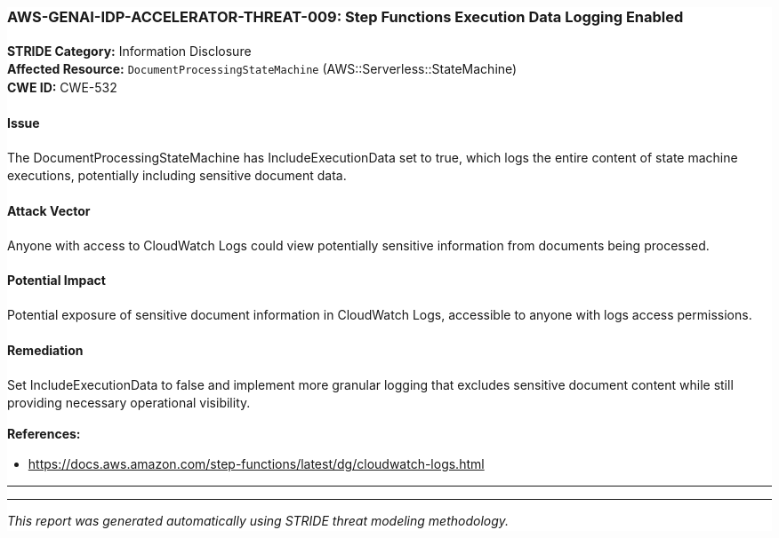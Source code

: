 ### AWS-GENAI-IDP-ACCELERATOR-THREAT-009: Step Functions Execution Data Logging Enabled

**STRIDE Category:** Information Disclosure  
**Affected Resource:** `DocumentProcessingStateMachine` (AWS::Serverless::StateMachine)  
**CWE ID:** CWE-532

#### Issue
The DocumentProcessingStateMachine has IncludeExecutionData set to true, which logs the entire content of state machine executions, potentially including sensitive document data.

#### Attack Vector
Anyone with access to CloudWatch Logs could view potentially sensitive information from documents being processed.

#### Potential Impact
Potential exposure of sensitive document information in CloudWatch Logs, accessible to anyone with logs access permissions.

#### Remediation
Set IncludeExecutionData to false and implement more granular logging that excludes sensitive document content while still providing necessary operational visibility.

**References:**
- https://docs.aws.amazon.com/step-functions/latest/dg/cloudwatch-logs.html

---



---

*This report was generated automatically using STRIDE threat modeling methodology.*